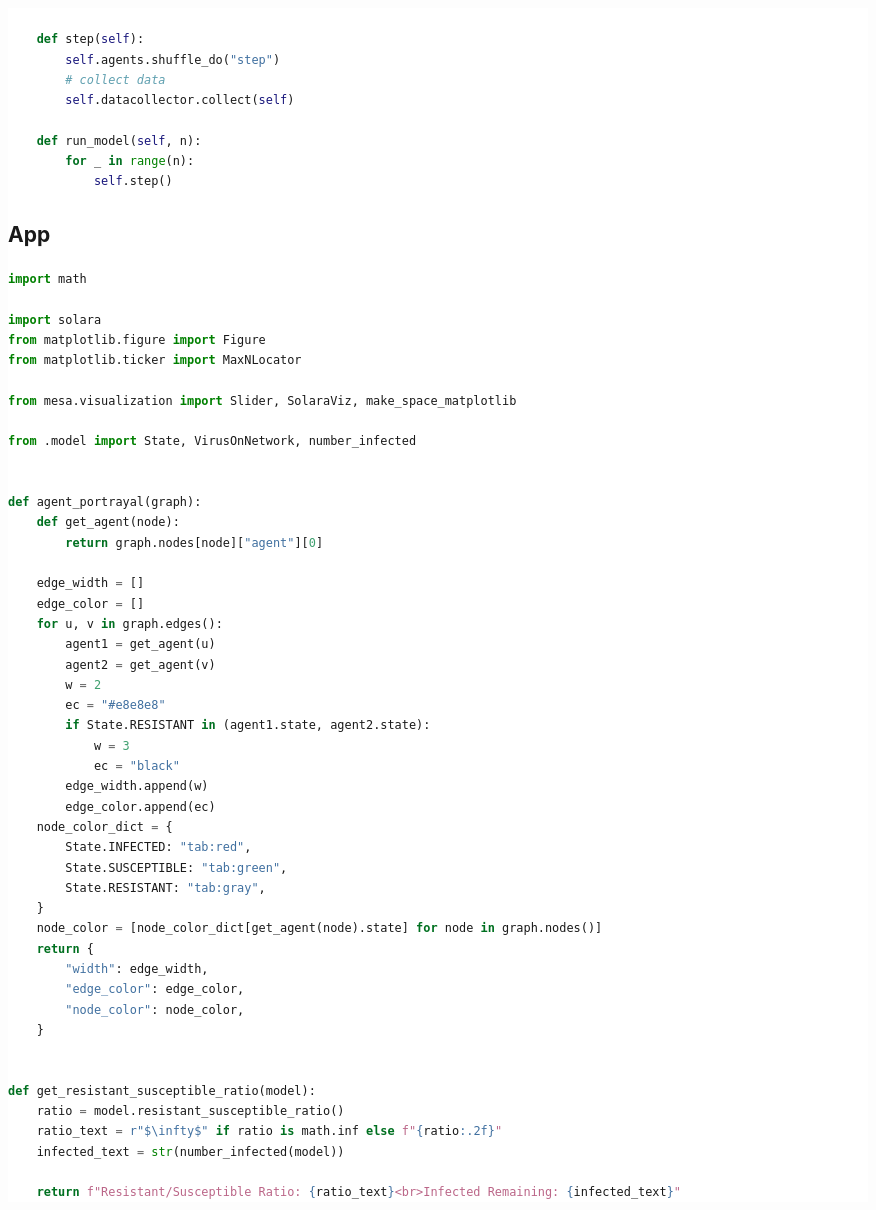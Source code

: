 ```python

    def step(self):
        self.agents.shuffle_do("step")
        # collect data
        self.datacollector.collect(self)

    def run_model(self, n):
        for _ in range(n):
            self.step()

```


## App

```python
import math

import solara
from matplotlib.figure import Figure
from matplotlib.ticker import MaxNLocator

from mesa.visualization import Slider, SolaraViz, make_space_matplotlib

from .model import State, VirusOnNetwork, number_infected


def agent_portrayal(graph):
    def get_agent(node):
        return graph.nodes[node]["agent"][0]

    edge_width = []
    edge_color = []
    for u, v in graph.edges():
        agent1 = get_agent(u)
        agent2 = get_agent(v)
        w = 2
        ec = "#e8e8e8"
        if State.RESISTANT in (agent1.state, agent2.state):
            w = 3
            ec = "black"
        edge_width.append(w)
        edge_color.append(ec)
    node_color_dict = {
        State.INFECTED: "tab:red",
        State.SUSCEPTIBLE: "tab:green",
        State.RESISTANT: "tab:gray",
    }
    node_color = [node_color_dict[get_agent(node).state] for node in graph.nodes()]
    return {
        "width": edge_width,
        "edge_color": edge_color,
        "node_color": node_color,
    }


def get_resistant_susceptible_ratio(model):
    ratio = model.resistant_susceptible_ratio()
    ratio_text = r"$\infty$" if ratio is math.inf else f"{ratio:.2f}"
    infected_text = str(number_infected(model))

    return f"Resistant/Susceptible Ratio: {ratio_text}<br>Infected Remaining: {infected_text}"

```